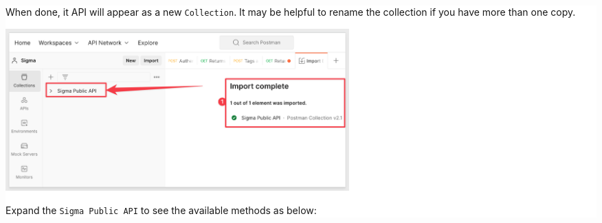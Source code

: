 When done, it API will appear as a new `Collection`. It may be helpful to rename the collection if you have more than one copy.

<img src="assets/pm32.png" width="500"/>

Expand the `Sigma Public API` to see the available methods as below:

